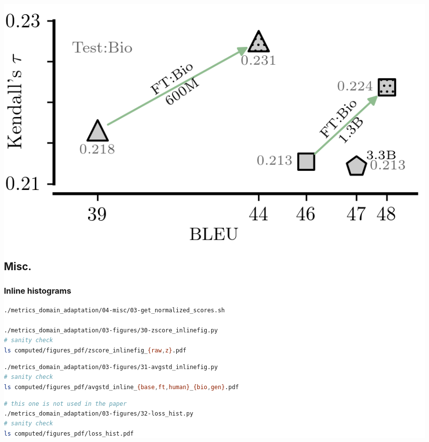 ![computed/figures_png/prism_mts_src.png](computed/figures_png/prism_mts_src.png)


## Misc.

### Inline histograms

```bash
./metrics_domain_adaptation/04-misc/03-get_normalized_scores.sh

./metrics_domain_adaptation/03-figures/30-zscore_inlinefig.py
# sanity check
ls computed/figures_pdf/zscore_inlinefig_{raw,z}.pdf
```


```bash
./metrics_domain_adaptation/03-figures/31-avgstd_inlinefig.py
# sanity check
ls computed/figures_pdf/avgstd_inline_{base,ft,human}_{bio,gen}.pdf
```


```bash
# this one is not used in the paper
./metrics_domain_adaptation/03-figures/32-loss_hist.py
# sanity check
ls computed/figures_pdf/loss_hist.pdf
```
